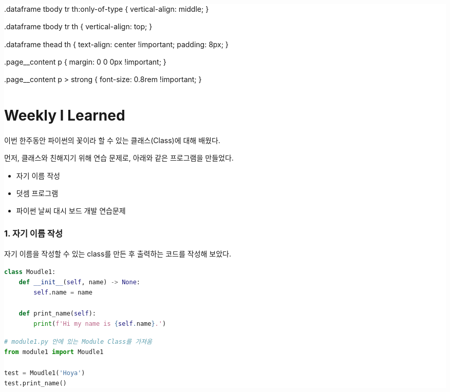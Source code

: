   .dataframe tbody tr th:only-of-type {
      vertical-align: middle;
  }

  .dataframe tbody tr th {
      vertical-align: top;
  }

  .dataframe thead th {
      text-align: center !important;
      padding: 8px;
  }

  .page__content p {
      margin: 0 0 0px !important;
  }

  .page__content p > strong {
    font-size: 0.8rem !important;
  }

  </style>
</head>


# Weekly I Learned



이번 한주동안 파이썬의 꽃이라 할 수 있는 클래스(Class)에 대해 배웠다. 



먼저, 클래스와 친해지기 위해 연습 문제로, 아래와 같은 프로그램을 만들었다.

+ 자기 이름 작성

+ 덧셈 프로그램

+ 파이썬 날씨 대시 보드 개발 연습문제


###  1. 자기 이름 작성



자기 이름을 작성할 수 있는 class를 만든 후 출력하는 코드를 작성해 보았다.



```python
class Moudle1:
    def __init__(self, name) -> None:
        self.name = name

    def print_name(self):
        print(f'Hi my name is {self.name}.')
```


```python
# module1.py 안에 있는 Module Class를 가져옴
from module1 import Moudle1

test = Moudle1('Hoya')
test.print_name()
```
